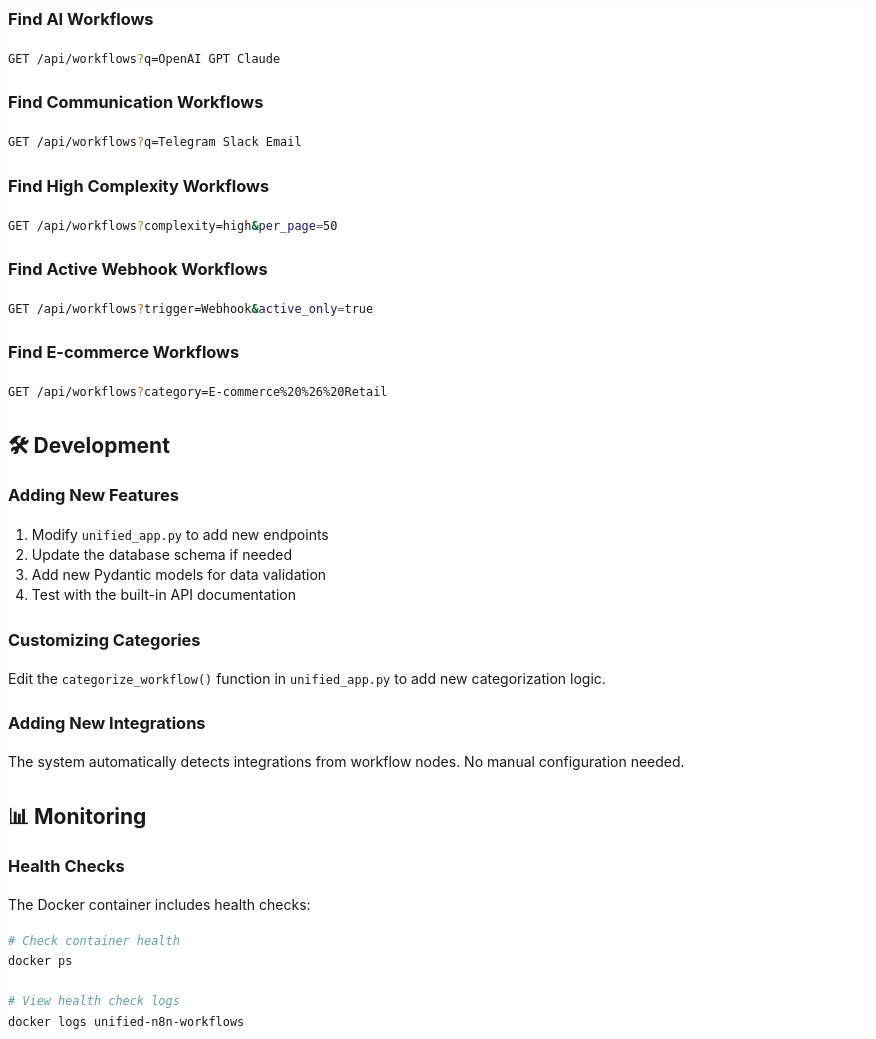 ### Find AI Workflows
```bash
GET /api/workflows?q=OpenAI GPT Claude
```

### Find Communication Workflows
```bash
GET /api/workflows?q=Telegram Slack Email
```

### Find High Complexity Workflows
```bash
GET /api/workflows?complexity=high&per_page=50
```

### Find Active Webhook Workflows
```bash
GET /api/workflows?trigger=Webhook&active_only=true
```

### Find E-commerce Workflows
```bash
GET /api/workflows?category=E-commerce%20%26%20Retail
```

## 🛠️ Development

### Adding New Features
1. Modify `unified_app.py` to add new endpoints
2. Update the database schema if needed
3. Add new Pydantic models for data validation
4. Test with the built-in API documentation

### Customizing Categories
Edit the `categorize_workflow()` function in `unified_app.py` to add new categorization logic.

### Adding New Integrations
The system automatically detects integrations from workflow nodes. No manual configuration needed.

## 📊 Monitoring

### Health Checks
The Docker container includes health checks:
```bash
# Check container health
docker ps

# View health check logs
docker logs unified-n8n-workflows
```
